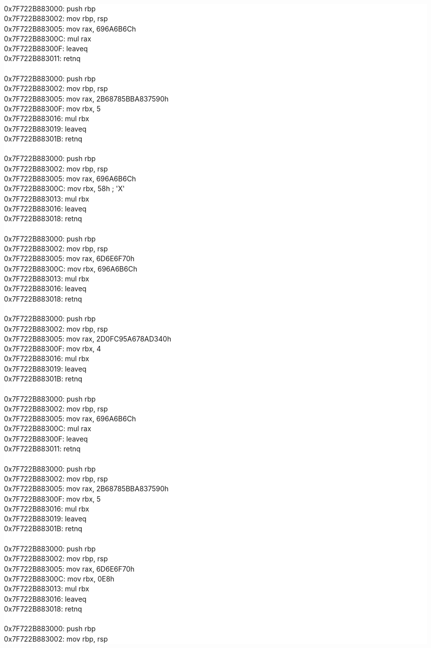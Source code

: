 0x7F722B883000: push rbp  
0x7F722B883002: mov rbp, rsp  
0x7F722B883005: mov rax, 696A6B6Ch  
0x7F722B88300C: mul rax  
0x7F722B88300F: leaveq  
0x7F722B883011: retnq  
​  
0x7F722B883000: push rbp  
0x7F722B883002: mov rbp, rsp  
0x7F722B883005: mov rax, 2B68785BBA837590h  
0x7F722B88300F: mov rbx, 5  
0x7F722B883016: mul rbx  
0x7F722B883019: leaveq  
0x7F722B88301B: retnq  
​  
0x7F722B883000: push rbp  
0x7F722B883002: mov rbp, rsp  
0x7F722B883005: mov rax, 696A6B6Ch  
0x7F722B88300C: mov rbx, 58h ; 'X'  
0x7F722B883013: mul rbx  
0x7F722B883016: leaveq  
0x7F722B883018: retnq  
​  
0x7F722B883000: push rbp  
0x7F722B883002: mov rbp, rsp  
0x7F722B883005: mov rax, 6D6E6F70h  
0x7F722B88300C: mov rbx, 696A6B6Ch  
0x7F722B883013: mul rbx  
0x7F722B883016: leaveq  
0x7F722B883018: retnq  
​  
0x7F722B883000: push rbp  
0x7F722B883002: mov rbp, rsp  
0x7F722B883005: mov rax, 2D0FC95A678AD340h  
0x7F722B88300F: mov rbx, 4  
0x7F722B883016: mul rbx  
0x7F722B883019: leaveq  
0x7F722B88301B: retnq  
​  
0x7F722B883000: push rbp  
0x7F722B883002: mov rbp, rsp  
0x7F722B883005: mov rax, 696A6B6Ch  
0x7F722B88300C: mul rax  
0x7F722B88300F: leaveq  
0x7F722B883011: retnq  
​  
0x7F722B883000: push rbp  
0x7F722B883002: mov rbp, rsp  
0x7F722B883005: mov rax, 2B68785BBA837590h  
0x7F722B88300F: mov rbx, 5  
0x7F722B883016: mul rbx  
0x7F722B883019: leaveq  
0x7F722B88301B: retnq  
​  
0x7F722B883000: push rbp  
0x7F722B883002: mov rbp, rsp  
0x7F722B883005: mov rax, 6D6E6F70h  
0x7F722B88300C: mov rbx, 0E8h  
0x7F722B883013: mul rbx  
0x7F722B883016: leaveq  
0x7F722B883018: retnq  
​  
0x7F722B883000: push rbp  
0x7F722B883002: mov rbp, rsp  